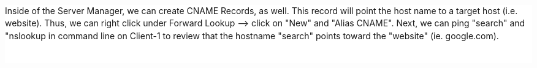 Inside of the Server Manager, we can create CNAME Records, as well. This record will point the host name to a target host (i.e. website). Thus, we can right click under Forward Lookup --> click on "New" and "Alias CNAME". Next, we can ping "search" and "nslookup in command line on Client-1 to review that the hostname "search" points toward the "website" (ie. google.com).
</p>
<br />
